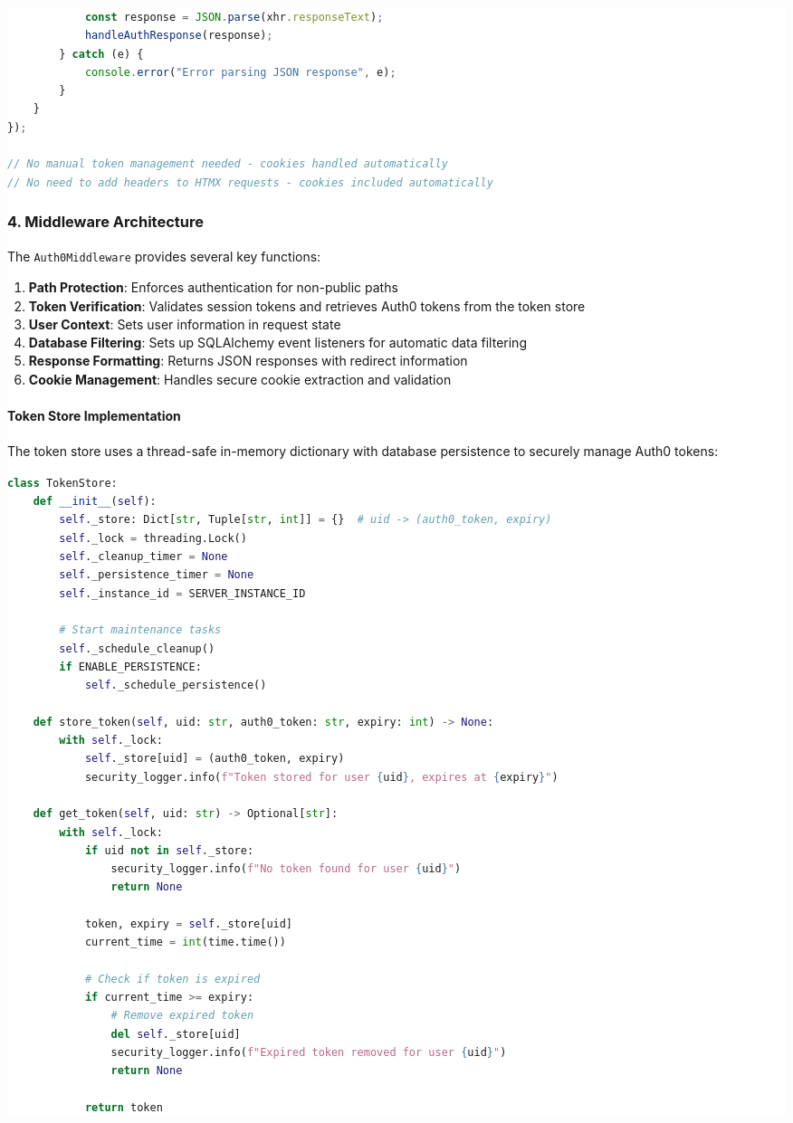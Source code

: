 ```javascript
            const response = JSON.parse(xhr.responseText);
            handleAuthResponse(response);
        } catch (e) {
            console.error("Error parsing JSON response", e);
        }
    }
});

// No manual token management needed - cookies handled automatically
// No need to add headers to HTMX requests - cookies included automatically
```

### 4. Middleware Architecture

The `Auth0Middleware` provides several key functions:

1. **Path Protection**: Enforces authentication for non-public paths
2. **Token Verification**: Validates session tokens and retrieves Auth0 tokens from the token store
3. **User Context**: Sets user information in request state
4. **Database Filtering**: Sets up SQLAlchemy event listeners for automatic data filtering
5. **Response Formatting**: Returns JSON responses with redirect information
6. **Cookie Management**: Handles secure cookie extraction and validation

#### Token Store Implementation

The token store uses a thread-safe in-memory dictionary with database persistence to securely manage Auth0 tokens:

```python
class TokenStore:
    def __init__(self):
        self._store: Dict[str, Tuple[str, int]] = {}  # uid -> (auth0_token, expiry)
        self._lock = threading.Lock()
        self._cleanup_timer = None
        self._persistence_timer = None
        self._instance_id = SERVER_INSTANCE_ID

        # Start maintenance tasks
        self._schedule_cleanup()
        if ENABLE_PERSISTENCE:
            self._schedule_persistence()

    def store_token(self, uid: str, auth0_token: str, expiry: int) -> None:
        with self._lock:
            self._store[uid] = (auth0_token, expiry)
            security_logger.info(f"Token stored for user {uid}, expires at {expiry}")

    def get_token(self, uid: str) -> Optional[str]:
        with self._lock:
            if uid not in self._store:
                security_logger.info(f"No token found for user {uid}")
                return None

            token, expiry = self._store[uid]
            current_time = int(time.time())

            # Check if token is expired
            if current_time >= expiry:
                # Remove expired token
                del self._store[uid]
                security_logger.info(f"Expired token removed for user {uid}")
                return None

            return token

```